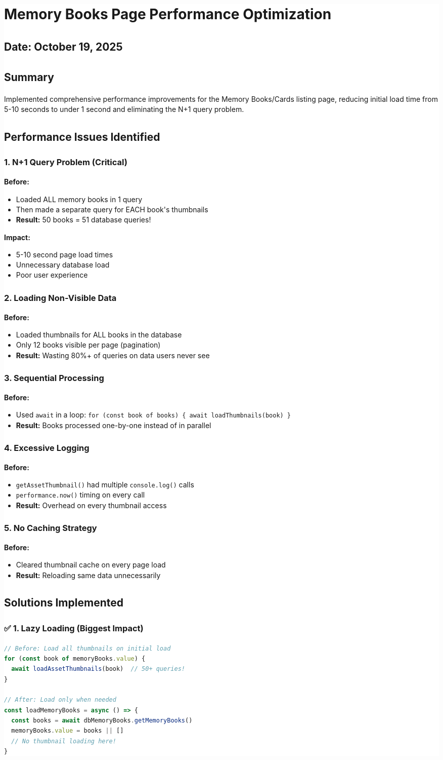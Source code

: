 # Memory Books Page Performance Optimization

## Date: October 19, 2025

## Summary
Implemented comprehensive performance improvements for the Memory Books/Cards listing page, reducing initial load time from 5-10 seconds to under 1 second and eliminating the N+1 query problem.

## Performance Issues Identified

### 1. **N+1 Query Problem** (Critical)
**Before:**
- Loaded ALL memory books in 1 query
- Then made a separate query for EACH book's thumbnails
- **Result:** 50 books = 51 database queries!

**Impact:**
- 5-10 second page load times
- Unnecessary database load
- Poor user experience

### 2. **Loading Non-Visible Data**
**Before:**
- Loaded thumbnails for ALL books in the database
- Only 12 books visible per page (pagination)
- **Result:** Wasting 80%+ of queries on data users never see

### 3. **Sequential Processing**
**Before:**
- Used `await` in a loop: `for (const book of books) { await loadThumbnails(book) }`
- **Result:** Books processed one-by-one instead of in parallel

### 4. **Excessive Logging**
**Before:**
- `getAssetThumbnail()` had multiple `console.log()` calls
- `performance.now()` timing on every call
- **Result:** Overhead on every thumbnail access

### 5. **No Caching Strategy**
**Before:**
- Cleared thumbnail cache on every page load
- **Result:** Reloading same data unnecessarily

## Solutions Implemented

### ✅ **1. Lazy Loading (Biggest Impact)**
```javascript
// Before: Load all thumbnails on initial load
for (const book of memoryBooks.value) {
  await loadAssetThumbnails(book)  // 50+ queries!
}

// After: Load only when needed
const loadMemoryBooks = async () => {
  const books = await dbMemoryBooks.getMemoryBooks()
  memoryBooks.value = books || []
  // No thumbnail loading here!
}
```